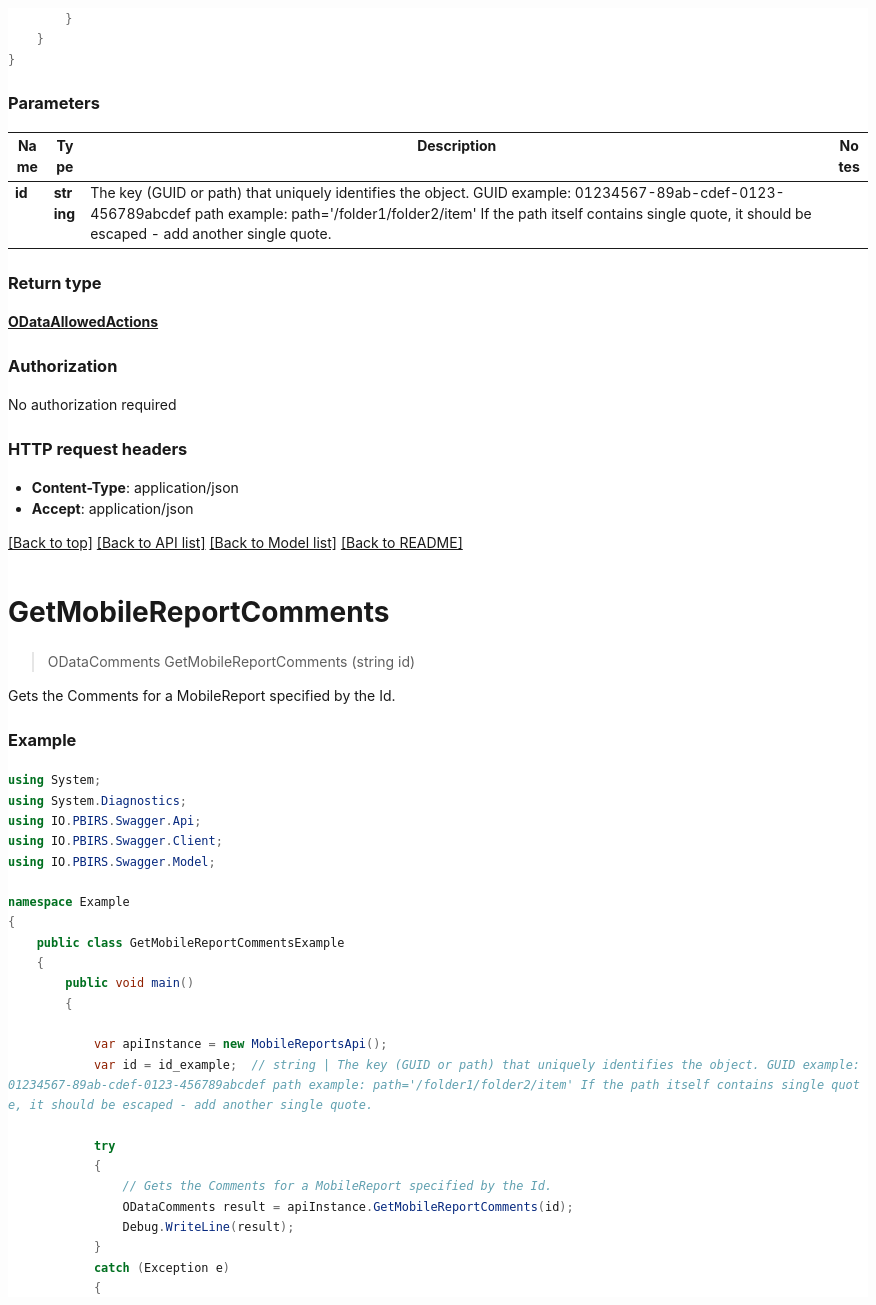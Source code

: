 ```csharp
        }
    }
}
```

### Parameters

Name | Type | Description  | Notes
------------- | ------------- | ------------- | -------------
 **id** | **string**| The key (GUID or path) that uniquely identifies the object. GUID example: 01234567-89ab-cdef-0123-456789abcdef path example: path&#x3D;&#39;/folder1/folder2/item&#39; If the path itself contains single quote, it should be escaped - add another single quote. | 

### Return type

[**ODataAllowedActions**](ODataAllowedActions.md)

### Authorization

No authorization required

### HTTP request headers

 - **Content-Type**: application/json
 - **Accept**: application/json

[[Back to top]](#) [[Back to API list]](../README.md#documentation-for-api-endpoints) [[Back to Model list]](../README.md#documentation-for-models) [[Back to README]](../README.md)

<a name="getmobilereportcomments"></a>
# **GetMobileReportComments**
> ODataComments GetMobileReportComments (string id)

Gets the Comments for a MobileReport specified by the Id.

### Example
```csharp
using System;
using System.Diagnostics;
using IO.PBIRS.Swagger.Api;
using IO.PBIRS.Swagger.Client;
using IO.PBIRS.Swagger.Model;

namespace Example
{
    public class GetMobileReportCommentsExample
    {
        public void main()
        {
            
            var apiInstance = new MobileReportsApi();
            var id = id_example;  // string | The key (GUID or path) that uniquely identifies the object. GUID example: 01234567-89ab-cdef-0123-456789abcdef path example: path='/folder1/folder2/item' If the path itself contains single quote, it should be escaped - add another single quote.

            try
            {
                // Gets the Comments for a MobileReport specified by the Id.
                ODataComments result = apiInstance.GetMobileReportComments(id);
                Debug.WriteLine(result);
            }
            catch (Exception e)
            {
```